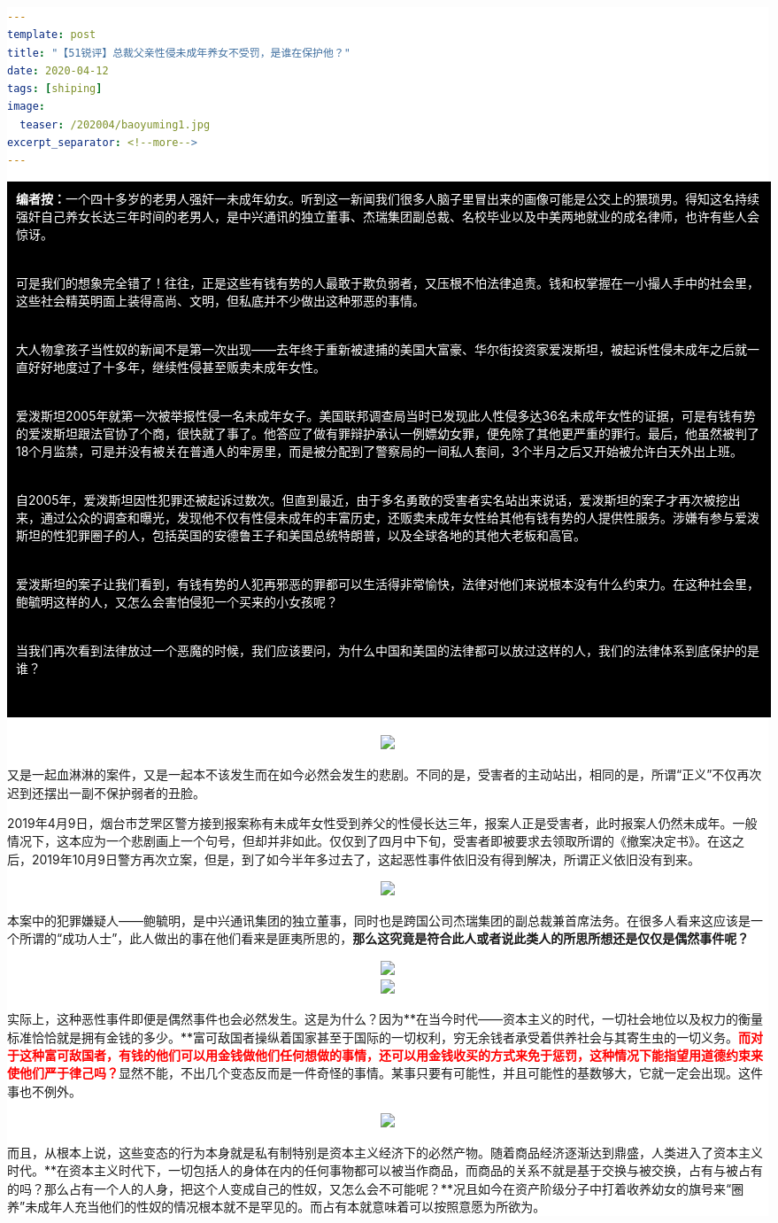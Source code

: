 ```yaml
---
template: post
title: "【51锐评】总裁父亲性侵未成年养女不受罚，是谁在保护他？"
date: 2020-04-12
tags: [shiping]
image:
  teaser: /202004/baoyuming1.jpg
excerpt_separator: <!--more-->
---
```


<div style="width:98%;padding:10px;background-color:black;color:white;margin:0;">
<strong>编者按：</strong>一个四十多岁的老男人强奸一未成年幼女。听到这一新闻我们很多人脑子里冒出来的画像可能是公交上的猥琐男。得知这名持续强奸自己养女长达三年时间的老男人，是中兴通讯的独立董事、杰瑞集团副总裁、名校毕业以及中美两地就业的成名律师，也许有些人会惊讶。<br><br>

可是我们的想象完全错了！往往，正是这些有钱有势的人最敢于欺负弱者，又压根不怕法律追责。钱和权掌握在一小撮人手中的社会里，这些社会精英明面上装得高尚、文明，但私底并不少做出这种邪恶的事情。<br><br>

大人物拿孩子当性奴的新闻不是第一次出现——去年终于重新被逮捕的美国大富豪、华尔街投资家爱泼斯坦，被起诉性侵未成年之后就一直好好地度过了十多年，继续性侵甚至贩卖未成年女性。<br><br>

爱泼斯坦2005年就第一次被举报性侵一名未成年女子。美国联邦调查局当时已发现此人性侵多达36名未成年女性的证据，可是有钱有势的爱泼斯坦跟法官协了个商，很快就了事了。他答应了做有罪辩护承认一例嫖幼女罪，便免除了其他更严重的罪行。最后，他虽然被判了18个月监禁，可是并没有被关在普通人的牢房里，而是被分配到了警察局的一间私人套间，3个半月之后又开始被允许白天外出上班。<br><br>

自2005年，爱泼斯坦因性犯罪还被起诉过数次。但直到最近，由于多名勇敢的受害者实名站出来说话，爱泼斯坦的案子才再次被挖出来，通过公众的调查和曝光，发现他不仅有性侵未成年的丰富历史，还贩卖未成年女性给其他有钱有势的人提供性服务。涉嫌有参与爱泼斯坦的性犯罪圈子的人，包括英国的安德鲁王子和美国总统特朗普，以及全球各地的其他大老板和高官。<br><br>

爱泼斯坦的案子让我们看到，有钱有势的人犯再邪恶的罪都可以生活得非常愉快，法律对他们来说根本没有什么约束力。在这种社会里，鲍毓明这样的人，又怎么会害怕侵犯一个买来的小女孩呢？<br><br>

当我们再次看到法律放过一个恶魔的时候，我们应该要问，为什么中国和美国的法律都可以放过这样的人，我们的法律体系到底保护的是谁？<br><br>
</div><br>

<div style="text-align:center"><img src="/images/202004/baoyuming1.jpg" width="90%"></div>

又是一起血淋淋的案件，又是一起本不该发生而在如今必然会发生的悲剧。不同的是，受害者的主动站出，相同的是，所谓“正义”不仅再次迟到还摆出一副不保护弱者的丑脸。

2019年4月9日，烟台市芝罘区警方接到报案称有未成年女性受到养父的性侵长达三年，报案人正是受害者，此时报案人仍然未成年。一般情况下，这本应为一个悲剧画上一个句号，但却并非如此。仅仅到了四月中下旬，受害者即被要求去领取所谓的《撤案决定书》。在这之后，2019年10月9日警方再次立案，但是，到了如今半年多过去了，这起恶性事件依旧没有得到解决，所谓正义依旧没有到来。

<div style="text-align:center"><img src="/images/202004/baoyuming2.jpg" width="90%"></div>

本案中的犯罪嫌疑人——鲍毓明，是中兴通讯集团的独立董事，同时也是跨国公司杰瑞集团的副总裁兼首席法务。在很多人看来这应该是一个所谓的“成功人士”，此人做出的事在他们看来是匪夷所思的，**那么这究竟是符合此人或者说此类人的所思所想还是仅仅是偶然事件呢？**

<div style="text-align:center"><img src="/images/202004/baoyuming3.jpg" width="90%"></div>

<div style="text-align:center"><img src="/images/202004/baoyuming4.jpg" width="90%"></div>

实际上，这种恶性事件即便是偶然事件也会必然发生。这是为什么？因为**在当今时代——资本主义的时代，一切社会地位以及权力的衡量标准恰恰就是拥有金钱的多少。**富可敌国者操纵着国家甚至于国际的一切权利，穷无余钱者承受着供养社会与其寄生虫的一切义务。<span style="color:red"><strong>而对于这种富可敌国者，有钱的他们可以用金钱做他们任何想做的事情，还可以用金钱收买的方式来免于惩罚，这种情况下能指望用道德约束来使他们严于律己吗？</strong></span>显然不能，不出几个变态反而是一件奇怪的事情。某事只要有可能性，并且可能性的基数够大，它就一定会出现。这件事也不例外。

<div style="text-align:center"><img src="/images/202004/baoyuming5.jpg" width="90%"></div>

而且，从根本上说，这些变态的行为本身就是私有制特别是资本主义经济下的必然产物。随着商品经济逐渐达到鼎盛，人类进入了资本主义时代。**在资本主义时代下，一切包括人的身体在内的任何事物都可以被当作商品，而商品的关系不就是基于交换与被交换，占有与被占有的吗？那么占有一个人的人身，把这个人变成自己的性奴，又怎么会不可能呢？**况且如今在资产阶级分子中打着收养幼女的旗号来“圈养”未成年人充当他们的性奴的情况根本就不是罕见的。而占有本就意味着可以按照意愿为所欲为。
